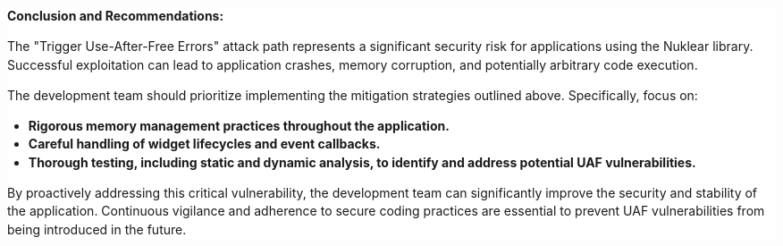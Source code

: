 **Conclusion and Recommendations:**

The "Trigger Use-After-Free Errors" attack path represents a significant security risk for applications using the Nuklear library. Successful exploitation can lead to application crashes, memory corruption, and potentially arbitrary code execution.

The development team should prioritize implementing the mitigation strategies outlined above. Specifically, focus on:

* **Rigorous memory management practices throughout the application.**
* **Careful handling of widget lifecycles and event callbacks.**
* **Thorough testing, including static and dynamic analysis, to identify and address potential UAF vulnerabilities.**

By proactively addressing this critical vulnerability, the development team can significantly improve the security and stability of the application. Continuous vigilance and adherence to secure coding practices are essential to prevent UAF vulnerabilities from being introduced in the future.